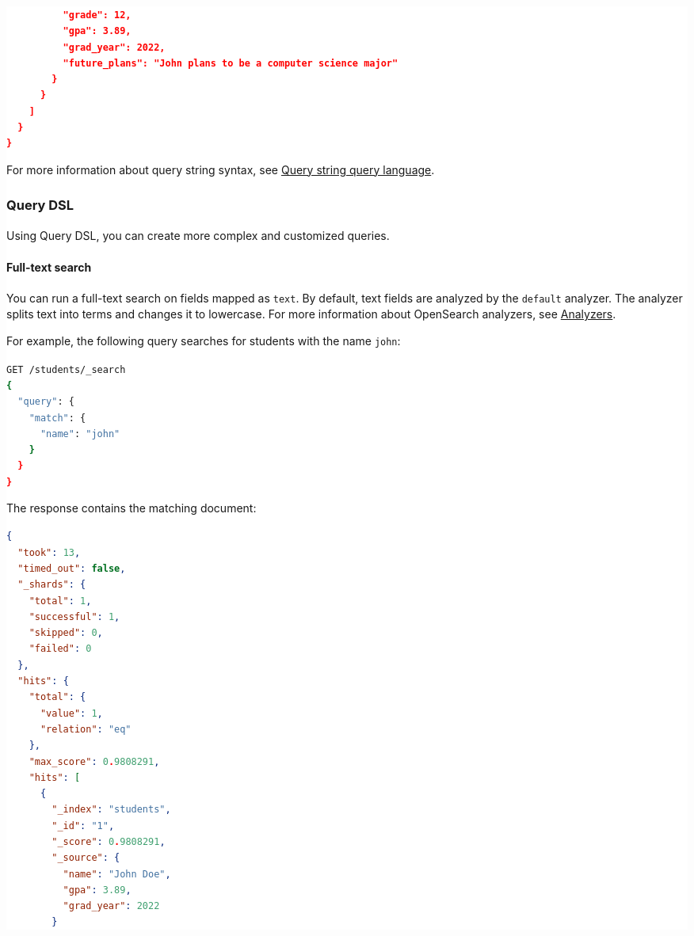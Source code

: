 ```json
          "grade": 12,
          "gpa": 3.89,
          "grad_year": 2022,
          "future_plans": "John plans to be a computer science major"
        }
      }
    ]
  }
}
```

For more information about query string syntax, see [Query string query language](https://opensearch.org/docs/latest/query-dsl/full-text/query-string/).

### Query DSL

Using Query DSL, you can create more complex and customized queries.

#### Full-text search

You can run a full-text search on fields mapped as `text`. By default, text fields are analyzed by the `default` analyzer. The analyzer splits text into terms and changes it to lowercase. For more information about OpenSearch analyzers, see [Analyzers](https://opensearch.org/docs/latest/analyzers/).

For example, the following query searches for students with the name `john`:

```sh
GET /students/_search
{
  "query": {
    "match": {
      "name": "john"
    }
  }
}
```

The response contains the matching document:

```json
{
  "took": 13,
  "timed_out": false,
  "_shards": {
    "total": 1,
    "successful": 1,
    "skipped": 0,
    "failed": 0
  },
  "hits": {
    "total": {
      "value": 1,
      "relation": "eq"
    },
    "max_score": 0.9808291,
    "hits": [
      {
        "_index": "students",
        "_id": "1",
        "_score": 0.9808291,
        "_source": {
          "name": "John Doe",
          "gpa": 3.89,
          "grad_year": 2022
        }
```